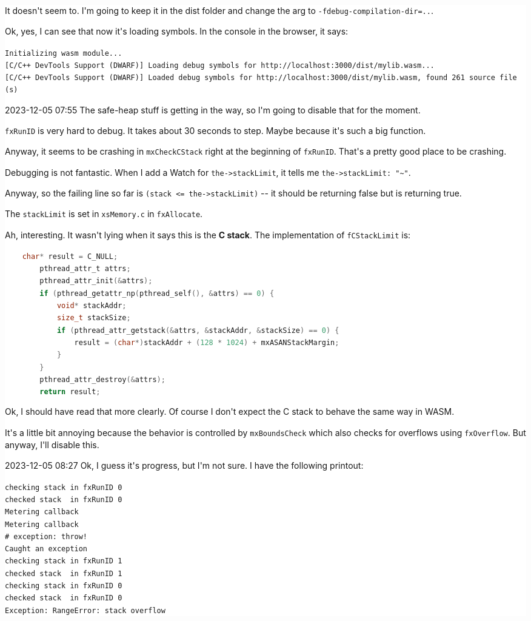 It doesn't seem to. I'm going to keep it in the dist folder and change the arg to `-fdebug-compilation-dir=..`.

Ok, yes, I can see that now it's loading symbols. In the console in the browser, it says:

```
Initializing wasm module...
[C/C++ DevTools Support (DWARF)] Loading debug symbols for http://localhost:3000/dist/mylib.wasm...
[C/C++ DevTools Support (DWARF)] Loaded debug symbols for http://localhost:3000/dist/mylib.wasm, found 261 source file(s)
```

2023-12-05 07:55 The safe-heap stuff is getting in the way, so I'm going to disable that for the moment.

`fxRunID` is very hard to debug. It takes about 30 seconds to step. Maybe because it's such a big function.

Anyway, it seems to be crashing in `mxCheckCStack` right at the beginning of `fxRunID`. That's a pretty good place to be crashing.

Debugging is not fantastic. When I add a Watch for `the->stackLimit`, it tells me `the->stackLimit: "~"`.

Anyway, so the failing line so far is `(stack <= the->stackLimit)` -- it should be returning false but is returning true.

The `stackLimit` is set in `xsMemory.c` in `fxAllocate`.

Ah, interesting. It wasn't lying when it says this is the **C stack**. The implementation of `fCStackLimit` is:

```c
    char* result = C_NULL;
		pthread_attr_t attrs;
		pthread_attr_init(&attrs);
		if (pthread_getattr_np(pthread_self(), &attrs) == 0) {
    		void* stackAddr;
   			size_t stackSize;
			if (pthread_attr_getstack(&attrs, &stackAddr, &stackSize) == 0) {
				result = (char*)stackAddr + (128 * 1024) + mxASANStackMargin;
			}
		}
		pthread_attr_destroy(&attrs);
		return result;
```

Ok, I should have read that more clearly. Of course I don't expect the C stack to behave the same way in WASM.

It's a little bit annoying because the behavior is controlled by `mxBoundsCheck` which also checks for overflows using `fxOverflow`. But anyway, I'll disable this.

2023-12-05 08:27 Ok, I guess it's progress, but I'm not sure. I have the following printout:

```
checking stack in fxRunID 0
checked stack  in fxRunID 0
Metering callback
Metering callback
# exception: throw!
Caught an exception
checking stack in fxRunID 1
checked stack  in fxRunID 1
checking stack in fxRunID 0
checked stack  in fxRunID 0
Exception: RangeError: stack overflow
```
